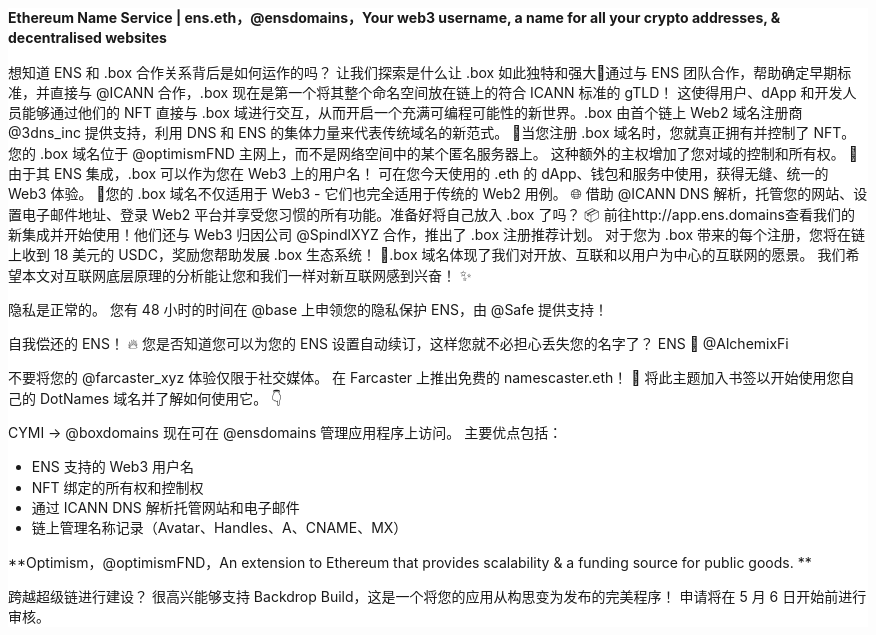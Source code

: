 **Ethereum Name Service | ens.eth，@ensdomains，Your web3 username, a name for all your crypto addresses, & decentralised websites**

想知道 ENS 和 .box 合作关系背后是如何运作的吗？
让我们探索是什么让 .box 如此独特和强大🧵通过与 ENS 团队合作，帮助确定早期标准，并直接与
@ICANN
合作，.box 现在是第一个将其整个命名空间放在链上的符合 ICANN 标准的 gTLD！ 这使得用户、dApp 和开发人员能够通过他们的 NFT 直接与 .box 域进行交互，从而开启一个充满可编程可能性的新世界。.box 由首个链上 Web2 域名注册商
@3dns_inc
提供支持，利用 DNS 和 ENS 的集体力量来代表传统域名的新范式。 🦾当您注册 .box 域名时，您就真正拥有并控制了 NFT。您的 .box 域名位于 @optimismFND 主网上，而不是网络空间中的某个匿名服务器上。
这种额外的主权增加了您对域的控制和所有权。 🔐由于其 ENS 集成，.box 可以作为您在 Web3 上的用户名！
可在您今天使用的 .eth 的 dApp、钱包和服务中使用，获得无缝、统一的 Web3 体验。 🔗您的 .box 域名不仅适用于 Web3 - 它们也完全适用于传统的 Web2 用例。 🌐
借助
@ICANN
 DNS 解析，托管您的网站、设置电子邮件地址、登录 Web2 平台并享受您习惯的所有功能。准备好将自己放入 .box 了吗？ 📦
前往http://app.ens.domains查看我们的新集成并开始使用！他们还与 Web3 归因公司 @SpindlXYZ 合作，推出了 .box 注册推荐计划。
对于您为 .box 带来的每个注册，您将在链上收到 18 美元的 USDC，奖励您帮助发展 .box 生态系统！ 🌱.box 域名体现了我们对开放、互联和以用户为中心的互联网的愿景。
我们希望本文对互联网底层原理的分析能让您和我们一样对新互联网感到兴奋！ ✨

隐私是正常的。
您有 48 小时的时间在
@base
上申领您的隐私保护 ENS，由
@Safe
提供支持！

自我偿还的 ENS！ 🔥
您是否知道您可以为您的 ENS 设置自动续订，这样您就不必担心丢失您的名字了？
ENS 🤝 
@AlchemixFi

不要将您的
@farcaster_xyz
体验仅限于社交媒体。
在 Farcaster 上推出免费的 namescaster.eth！ 🥳
将此主题加入书签以开始使用您自己的 DotNames 域名并了解如何使用它。 👇

CYMI → 
@boxdomains
现在可在
@ensdomains
管理应用程序上访问。
主要优点包括：
- ENS 支持的 Web3 用户名
- NFT 绑定的所有权和控制权
- 通过 ICANN DNS 解析托管网站和电子邮件
- 链上管理名称记录（Avatar、Handles、A、CNAME、MX）

**Optimism，@optimismFND，An extension to Ethereum that provides scalability & a funding source for public goods. **

跨越超级链进行建设？
很高兴能够支持 Backdrop Build，这是一个将您的应用从构思变为发布的完美程序！
申请将在 5 月 6 日开始前进行审核。
